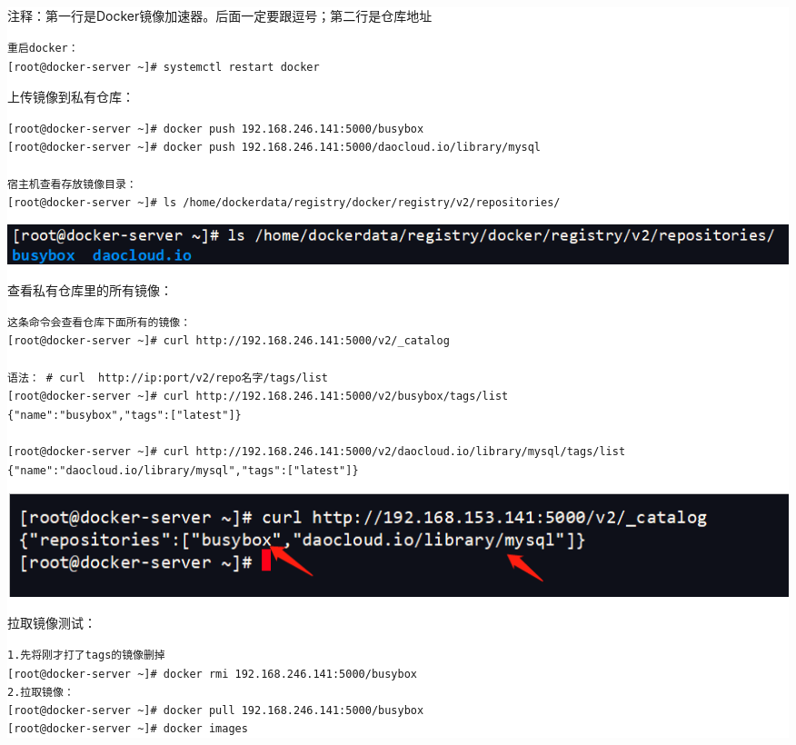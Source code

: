 注释：第一行是Docker镜像加速器。后面一定要跟逗号；第二行是仓库地址



```shell
重启docker：
[root@docker-server ~]# systemctl restart docker
```



上传镜像到私有仓库：

```shell
[root@docker-server ~]# docker push 192.168.246.141:5000/busybox
[root@docker-server ~]# docker push 192.168.246.141:5000/daocloud.io/library/mysql

宿主机查看存放镜像目录：
[root@docker-server ~]# ls /home/dockerdata/registry/docker/registry/v2/repositories/
```

![img](assets/Docker/image-20200726143939050.png)



查看私有仓库里的所有镜像：

```shell
这条命令会查看仓库下面所有的镜像：
[root@docker-server ~]# curl http://192.168.246.141:5000/v2/_catalog

语法： # curl  http://ip:port/v2/repo名字/tags/list
[root@docker-server ~]# curl http://192.168.246.141:5000/v2/busybox/tags/list
{"name":"busybox","tags":["latest"]}

[root@docker-server ~]# curl http://192.168.246.141:5000/v2/daocloud.io/library/mysql/tags/list
{"name":"daocloud.io/library/mysql","tags":["latest"]} 
```



![img](assets/Docker/image-20200726144221011.png)



拉取镜像测试：

```shell
1.先将刚才打了tags的镜像删掉
[root@docker-server ~]# docker rmi 192.168.246.141:5000/busybox
2.拉取镜像：
[root@docker-server ~]# docker pull 192.168.246.141:5000/busybox
[root@docker-server ~]# docker images
```
